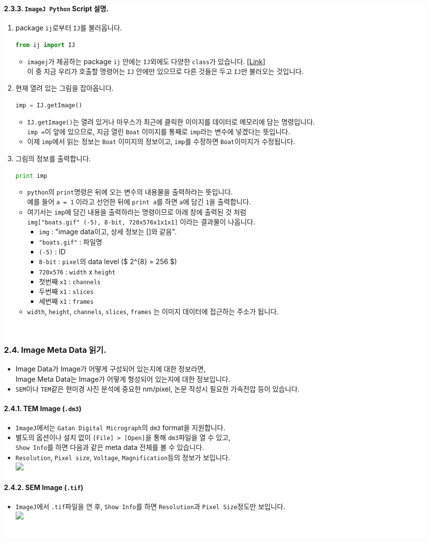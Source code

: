 #### 2.3.3. `ImageJ Python` Script 설명.  
 
1. package `ij`로부터 `IJ`를 불러옵니다.  

    ``` python
    from ij import IJ
    ```
    * `imagej`가 제공하는 package `ij` 안에는 `IJ`외에도 다양한 `class`가 있습니다. [[Link](https://javadoc.scijava.org/ImageJ1/ij/package-summary.html)]  
      이 중 지금 우리가 호출할 명령어는 `IJ` 안에만 있으므로 다른 것들은 두고 `IJ`만 불러오는 것입니다.  
  
2. 현재 열려 있는 그림을 잡아옵니다.  

    ``` python 
    imp = IJ.getImage()
    ```
    * `IJ.getImage()`는 열려 있거나 마우스가 최근에 클릭한 이미지를 데이터로 메모리에 담는 명령입니다.  
      `imp =`이 앞에 있으므로, 지금 열린 `Boat` 이미지를 통째로 `imp`라는 변수에 넣겠다는 뜻입니다.  
    * 이제 `imp`에서 읽는 정보는 `Boat` 이미지의 정보이고, `imp`를 수정하면 `Boat`이미지가 수정됩니다.  
    
3. 그림의 정보를 출력합니다.  

    ```python 
    print imp
    ```
    * `python`의 `print`명령은 뒤에 오는 변수의 내용물을 출력하라는 뜻입니다.  
      예를 들어 `a = 1` 이라고 선언한 뒤에 `print a`를 하면 `a`에 담긴 `1`을 출력합니다.  
    * 여기서는 `imp`에 담긴 내용을 출력하라는 명령이므로 아래 창에 출력된 것 처럼  
      `img["boats.gif" (-5), 8-bit, 720x576x1x1x1]` 이라는 결과물이 나옵니다.  
      * `img` : "image data이고, 상세 정보는 []와 같음".  
      * `"boats.gif"` : 파일명  
      * `(-5)` : ID  
      * `8-bit` : `pixel`의 data level ($ 2^{8} = 256 $)  
      * `720x576` : `width` x `height`  
      * 첫번째 `x1` : `channels`    
      * 두번째 `x1` : `slices`  
      * 세번째 `x1` : `frames`        
    * `width`, `height`, `channels`, `slices`, `frames` 는 이미지 데이터에 접근하는 주소가 됩니다.  
<br>  

### 2.4. Image Meta Data 읽기.  
* Image Data가 Image가 어떻게 구성되어 있는지에 대한 정보라면,  
  Image Meta Data는 Image가 어떻게 형성되어 있는지에 대한 정보입니다.  
* `SEM`이나 `TEM`같은 현미경 사진 분석에 중요한 nm/pixel, 논문 작성시 필요한 가속전압 등이 있습니다.  

#### 2.4.1. TEM Image (`.dm3`) 
* `ImageJ`에서는 `Gatan Digital Micrograph`의 `dm3` format을 지원합니다.  
* 별도의 옵션이나 설치 없이 `[File] > [Open]`을 통해 `dm3`파일을 열 수 있고,  
  `Show Info`를 하면 다음과 같은 meta data 전체를 볼 수 있습니다.  
* `Resolution`, `Pixel size`, `Voltage`, `Magnification`등의 정보가 보입니다.  
![](2_image_10.PNG)  

#### 2.4.2. SEM Image (`.tif`) 
* `ImageJ`에서 `.tif`파일을 연 후, `Show Info`를 하면 `Resolution`과 `Pixel Size`정도만 보입니다.  
![](2_image_14.PNG)  
<br>  
